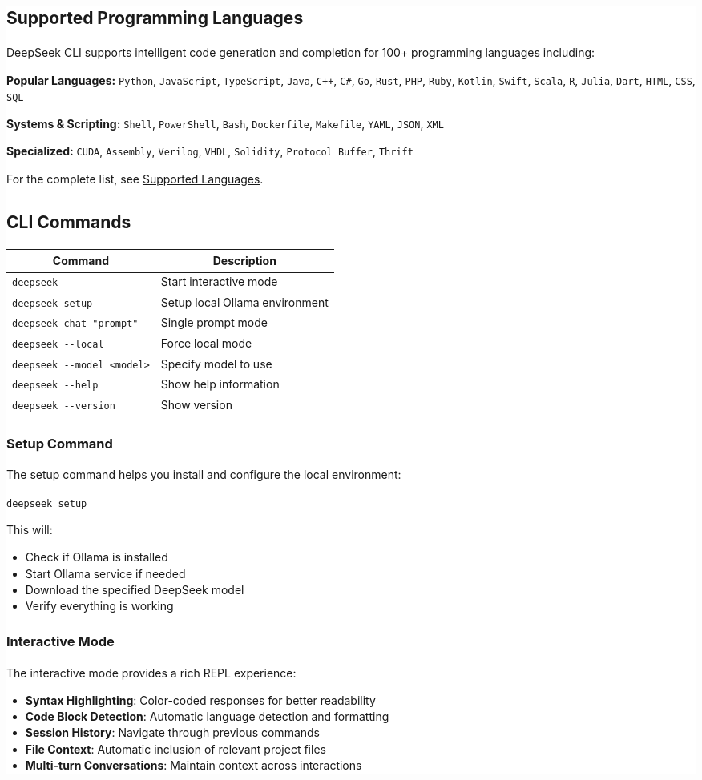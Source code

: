 ## Supported Programming Languages

DeepSeek CLI supports intelligent code generation and completion for 100+ programming languages including:

**Popular Languages:**
`Python`, `JavaScript`, `TypeScript`, `Java`, `C++`, `C#`, `Go`, `Rust`, `PHP`, `Ruby`, `Kotlin`, `Swift`, `Scala`, `R`, `Julia`, `Dart`, `HTML`, `CSS`, `SQL`

**Systems & Scripting:**
`Shell`, `PowerShell`, `Bash`, `Dockerfile`, `Makefile`, `YAML`, `JSON`, `XML`

**Specialized:**
`CUDA`, `Assembly`, `Verilog`, `VHDL`, `Solidity`, `Protocol Buffer`, `Thrift`

For the complete list, see [Supported Languages](./docs/supported-languages.md).

## CLI Commands

| Command | Description |
|---------|-------------|
| `deepseek` | Start interactive mode |
| `deepseek setup` | Setup local Ollama environment |
| `deepseek chat "prompt"` | Single prompt mode |
| `deepseek --local` | Force local mode |
| `deepseek --model <model>` | Specify model to use |
| `deepseek --help` | Show help information |
| `deepseek --version` | Show version |

### Setup Command

The setup command helps you install and configure the local environment:

```bash
deepseek setup
```

This will:
- Check if Ollama is installed
- Start Ollama service if needed
- Download the specified DeepSeek model
- Verify everything is working

### Interactive Mode

The interactive mode provides a rich REPL experience:

- **Syntax Highlighting**: Color-coded responses for better readability
- **Code Block Detection**: Automatic language detection and formatting
- **Session History**: Navigate through previous commands
- **File Context**: Automatic inclusion of relevant project files
- **Multi-turn Conversations**: Maintain context across interactions
